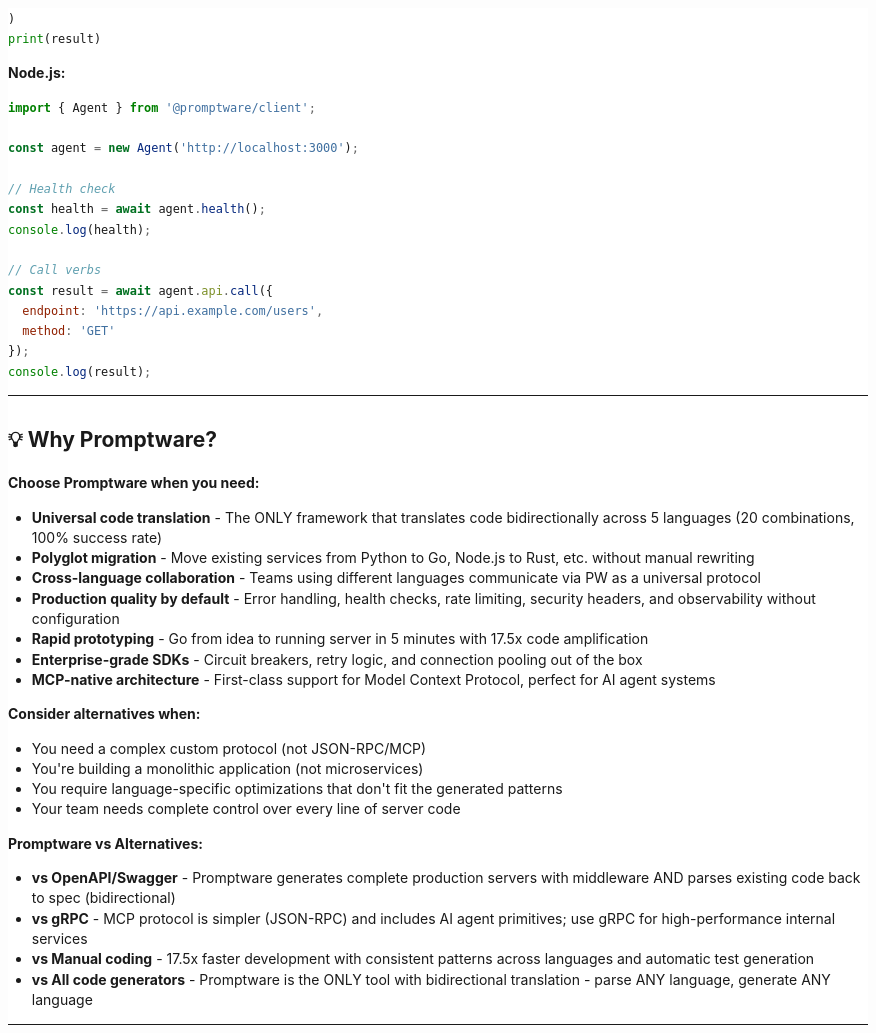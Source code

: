 ```python
)
print(result)
```

**Node.js:**
```javascript
import { Agent } from '@promptware/client';

const agent = new Agent('http://localhost:3000');

// Health check
const health = await agent.health();
console.log(health);

// Call verbs
const result = await agent.api.call({
  endpoint: 'https://api.example.com/users',
  method: 'GET'
});
console.log(result);
```

---

## 💡 Why Promptware?

**Choose Promptware when you need:**
- **Universal code translation** - The ONLY framework that translates code bidirectionally across 5 languages (20 combinations, 100% success rate)
- **Polyglot migration** - Move existing services from Python to Go, Node.js to Rust, etc. without manual rewriting
- **Cross-language collaboration** - Teams using different languages communicate via PW as a universal protocol
- **Production quality by default** - Error handling, health checks, rate limiting, security headers, and observability without configuration
- **Rapid prototyping** - Go from idea to running server in 5 minutes with 17.5x code amplification
- **Enterprise-grade SDKs** - Circuit breakers, retry logic, and connection pooling out of the box
- **MCP-native architecture** - First-class support for Model Context Protocol, perfect for AI agent systems

**Consider alternatives when:**
- You need a complex custom protocol (not JSON-RPC/MCP)
- You're building a monolithic application (not microservices)
- You require language-specific optimizations that don't fit the generated patterns
- Your team needs complete control over every line of server code

**Promptware vs Alternatives:**
- **vs OpenAPI/Swagger** - Promptware generates complete production servers with middleware AND parses existing code back to spec (bidirectional)
- **vs gRPC** - MCP protocol is simpler (JSON-RPC) and includes AI agent primitives; use gRPC for high-performance internal services
- **vs Manual coding** - 17.5x faster development with consistent patterns across languages and automatic test generation
- **vs All code generators** - Promptware is the ONLY tool with bidirectional translation - parse ANY language, generate ANY language

---